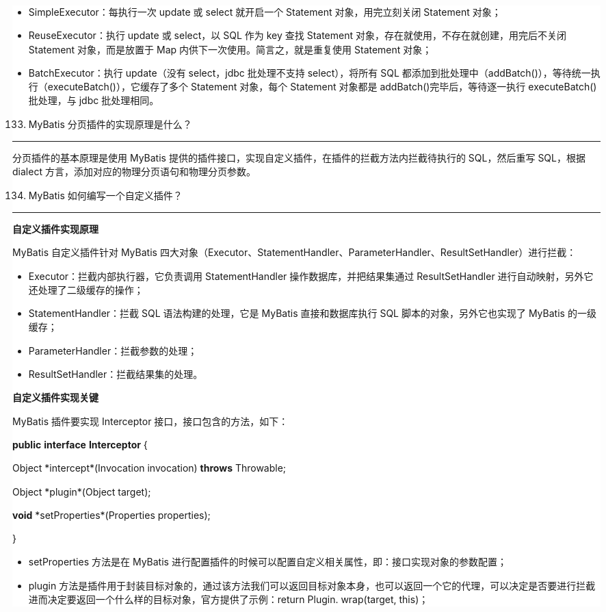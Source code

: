 -   SimpleExecutor：每执行一次 update 或 select 就开启一个 Statement
        对象，用完立刻关闭 Statement 对象；

-   ReuseExecutor：执行 update 或 select，以 SQL 作为 key 查找 Statement
        对象，存在就使用，不存在就创建，用完后不关闭 Statement
        对象，而是放置于 Map 内供下一次使用。简言之，就是重复使用 Statement
        对象；

-   BatchExecutor：执行 update（没有 select，jdbc 批处理不支持
        select），将所有 SQL
        都添加到批处理中（addBatch()），等待统一执行（executeBatch()），它缓存了多个
        Statement 对象，每个 Statement 对象都是
        addBatch()完毕后，等待逐一执行 executeBatch()批处理，与 jdbc
        批处理相同。

133. MyBatis 分页插件的实现原理是什么？
---------------------------------------

分页插件的基本原理是使用 MyBatis
提供的插件接口，实现自定义插件，在插件的拦截方法内拦截待执行的
SQL，然后重写 SQL，根据 dialect
方言，添加对应的物理分页语句和物理分页参数。

134. MyBatis 如何编写一个自定义插件？
-------------------------------------

**自定义插件实现原理**

MyBatis 自定义插件针对 MyBatis
四大对象（Executor、StatementHandler、ParameterHandler、ResultSetHandler）进行拦截：

-   Executor：拦截内部执行器，它负责调用 StatementHandler
        操作数据库，并把结果集通过 ResultSetHandler
        进行自动映射，另外它还处理了二级缓存的操作；

-   StatementHandler：拦截 SQL 语法构建的处理，它是 MyBatis
        直接和数据库执行 SQL 脚本的对象，另外它也实现了 MyBatis 的一级缓存；

-   ParameterHandler：拦截参数的处理；

-   ResultSetHandler：拦截结果集的处理。

**自定义插件实现关键**

MyBatis 插件要实现 Interceptor 接口，接口包含的方法，如下：

**public** **interface** **Interceptor** {

Object \*intercept\*(Invocation invocation) **throws** Throwable;

Object \*plugin\*(Object target);

**void** \*setProperties\*(Properties properties);

}

-   setProperties 方法是在 MyBatis
        进行配置插件的时候可以配置自定义相关属性，即：接口实现对象的参数配置；

-   plugin
        方法是插件用于封装目标对象的，通过该方法我们可以返回目标对象本身，也可以返回一个它的代理，可以决定是否要进行拦截进而决定要返回一个什么样的目标对象，官方提供了示例：return
        Plugin. wrap(target, this)；
